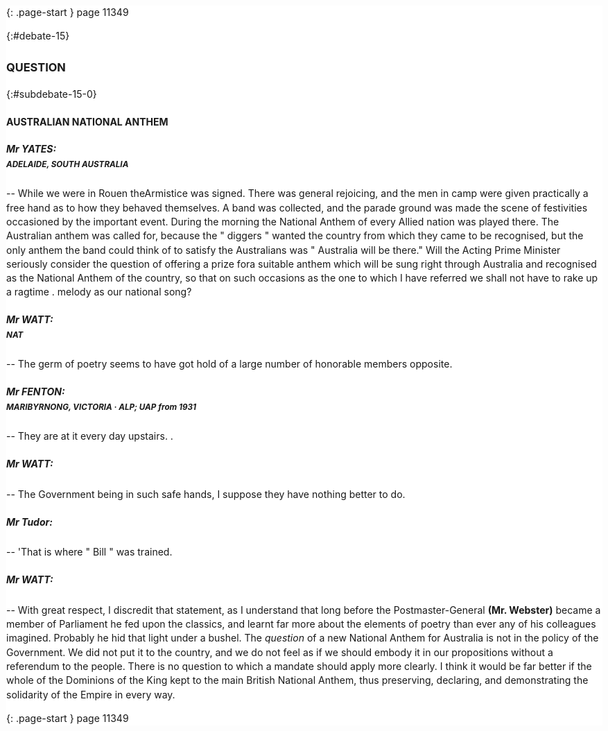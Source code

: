 {: .page-start }
page 11349

{:#debate-15}
### QUESTION

{:#subdebate-15-0}
#### AUSTRALIAN NATIONAL ANTHEM

##### Mr YATES:<br><small class="text-muted">ADELAIDE, SOUTH AUSTRALIA</small>

-- While we were in Rouen theArmistice was signed. There was general rejoicing, and the men in camp were given practically a free hand as to how they behaved themselves. A band was collected, and the parade ground was made the scene of festivities occasioned by the important event. During the morning the National Anthem of every Allied nation was played there. The Australian anthem was called for, because the " diggers " wanted the country from which they came to be recognised, but the only anthem the band could think of to satisfy the Australians was " Australia will be there." Will the Acting Prime Minister seriously consider the question of offering a prize fora suitable anthem which will be sung right through Australia and recognised as the National Anthem of the country, so that on such occasions as the one to which I have referred we shall not have to rake up a ragtime . melody as our national song? 

##### Mr WATT:<br><small class="text-muted">NAT</small>

-- The germ of poetry seems to have got hold of a large number of honorable members opposite. 

##### Mr FENTON:<br><small class="text-muted">MARIBYRNONG, VICTORIA &middot; ALP; UAP from 1931</small>

-- They are at it every day upstairs. . 

##### Mr WATT:

-- The Government being in such safe hands, I suppose they have nothing better to do. 

##### Mr Tudor:

-- 'That is where " Bill " was trained. 

##### Mr WATT:

-- With great respect, I discredit that statement, as I understand that long before the Postmaster-General  **(Mr. Webster)**  became a member of Parliament he fed upon the classics, and learnt far more about the elements of poetry than ever any of his colleagues imagined. Probably he hid that light under a bushel. The  *question*  of a new National Anthem for Australia is not in the policy of the Government. We did not put it to the country, and we do not feel as if we should embody it in our propositions without a referendum to the people. There is no question to which a mandate should apply more clearly. I think it would be far better if the whole of the Dominions of the King kept to the main British National Anthem, thus preserving, declaring, and demonstrating the solidarity of the Empire in every way. 

{: .page-start }
page 11349
